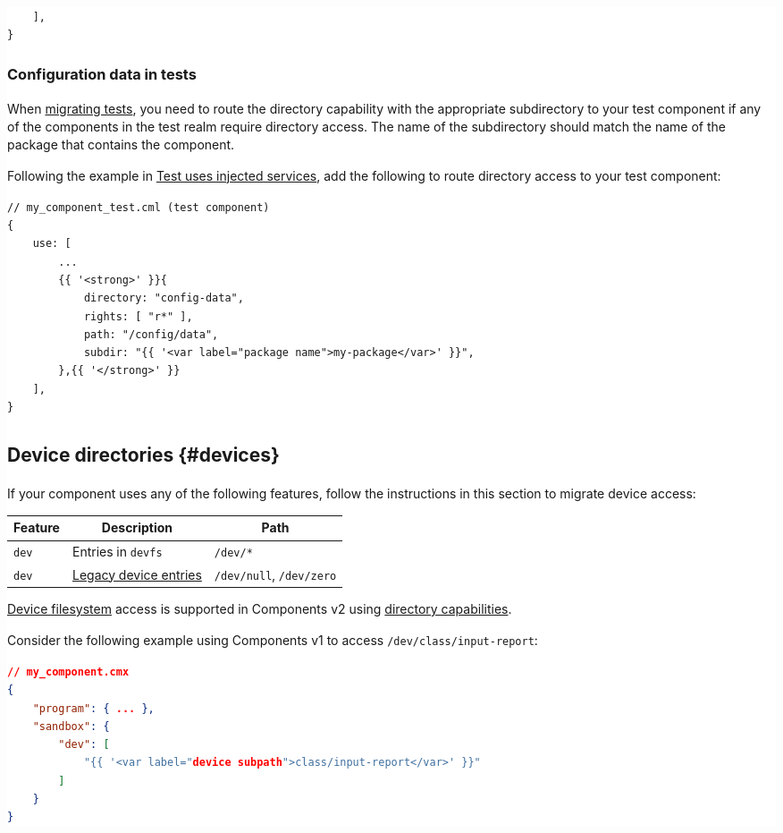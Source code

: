 ```json5
    ],
}
```

### Configuration data in tests

When [migrating tests][migrate-tests], you need to route the directory
capability with the appropriate subdirectory to your test component if any of
the components in the test realm require directory access.
The name of the subdirectory should match the name of the package that contains
the component.

Following the example in [Test uses injected services][migrate-tests-inject],
add the following to route directory access to your test component:

```json5
// my_component_test.cml (test component)
{
    use: [
        ...
        {{ '<strong>' }}{
            directory: "config-data",
            rights: [ "r*" ],
            path: "/config/data",
            subdir: "{{ '<var label="package name">my-package</var>' }}",
        },{{ '</strong>' }}
    ],
}
```

## Device directories {#devices}

If your component uses any of the following features, follow the instructions in
this section to migrate device access:

Feature | Description                                      | Path
------- | ------------------------------------------------ | -------------------------
`dev`   | Entries in `devfs`                               | `/dev/*`
`dev`   | [Legacy device entries](#legacy-device-entries)  | `/dev/null`, `/dev/zero`

[Device filesystem][device-model] access is supported in Components v2 using
[directory capabilities][directory-capabilities].

Consider the following example using Components v1 to access
`/dev/class/input-report`:

```json
// my_component.cmx
{
    "program": { ... },
    "sandbox": {
        "dev": [
            "{{ '<var label="device subpath">class/input-report</var>' }}"
        ]
    }
}
```


[build-info-fidl]: https://fuchsia.dev/reference/fidl/fuchsia.buildinfo#Provider
[cf-dev-list]: https://groups.google.com/a/fuchsia.dev/g/component-framework-dev
[cmx-services]: /docs/concepts/components/v1/component_manifests.md#sandbox
[collection-persistent-storage]: https://fuchsia.dev/reference/fidl/fuchsia.component.decl#Collection.persistent_storage
[component-id-index]: /docs/development/components/component_id_index.md
[config-data]: /docs/development/components/data.md#product-specific_configuration_with_config_data
[device-model]: /docs/development/drivers/concepts/device_driver_model/device-model.md
[directory-capabilities]: /docs/concepts/components/v2/capabilities/directory.md
[dynamic-children]: /docs/concepts/components/v2/realms.md#dynamic-children
[event-capabilities]: /docs/concepts/components/v2/capabilities/event.md
[example-component-id-index]: /src/sys/appmgr/config/core_component_id_index.json5
[fdio_fd_null_create]: /sdk/lib/fdio/include/lib/fdio/fdio.h#48
[manifests-shard]: /docs/development/components/build.md#component-manifest-shards
[migrate-components]: /docs/development/components/v2/migration/components.md
[migrate-components-add]: /docs/development/components/v2/migration/components.md#add-component-to-topology
[migrate-components-services]: /docs/development/components/v2/migration/components.md#required-services
[migrate-tests]: /docs/development/components/v2/migration/tests.md
[migrate-tests-inject]: /docs/development/components/v2/migration/tests.md#injected-services
[resource-data]: /docs/development/components/data.md#hermetic_data_files_with_resource
[scoped-dev-zero-fuchsia]: https://source.chromium.org/chromium/chromium/src/+/main:base/test/scoped_dev_zero_fuchsia.cc
[storage-capabilities]: /docs/concepts/components/v2/capabilities/storage.md
[vulkan]: /docs/development/graphics/magma/concepts/vulkan.md#components_v2